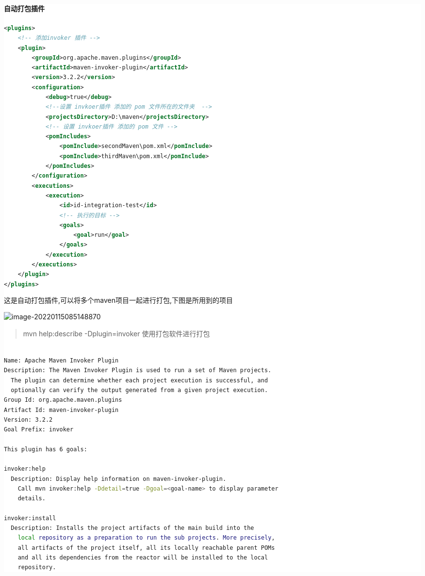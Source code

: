 

#### 自动打包插件

```xml
<plugins>
    <!-- 添加invoker 插件 -->
    <plugin>
        <groupId>org.apache.maven.plugins</groupId>
        <artifactId>maven-invoker-plugin</artifactId>
        <version>3.2.2</version>
        <configuration>
            <debug>true</debug>
            <!--设置 invkoer插件 添加的 pom 文件所在的文件夹  -->
            <projectsDirectory>D:\maven</projectsDirectory>
            <!-- 设置 invkoer插件 添加的 pom 文件 -->
            <pomIncludes>
                <pomInclude>secondMaven\pom.xml</pomInclude>
                <pomInclude>thirdMaven\pom.xml</pomInclude>
            </pomIncludes>
        </configuration>
        <executions>
            <execution>
                <id>id-integration-test</id>
                <!-- 执行的目标 -->
                <goals>
                    <goal>run</goal>
                </goals>
            </execution>
        </executions>
    </plugin>
</plugins>
```

这是自动打包插件,可以将多个maven项目一起进行打包,下图是所用到的项目

![image-20220115085148870](D:\Code\pojo\Blog\BlogHexo\public\img\Maven-8.png)



> mvn help:describe -Dplugin=invoker 使用打包软件进行打包

```bash

Name: Apache Maven Invoker Plugin
Description: The Maven Invoker Plugin is used to run a set of Maven projects.
  The plugin can determine whether each project execution is successful, and
  optionally can verify the output generated from a given project execution.
Group Id: org.apache.maven.plugins
Artifact Id: maven-invoker-plugin
Version: 3.2.2
Goal Prefix: invoker

This plugin has 6 goals:

invoker:help
  Description: Display help information on maven-invoker-plugin.
    Call mvn invoker:help -Ddetail=true -Dgoal=<goal-name> to display parameter
    details.

invoker:install
  Description: Installs the project artifacts of the main build into the
    local repository as a preparation to run the sub projects. More precisely,
    all artifacts of the project itself, all its locally reachable parent POMs
    and all its dependencies from the reactor will be installed to the local
    repository.

```